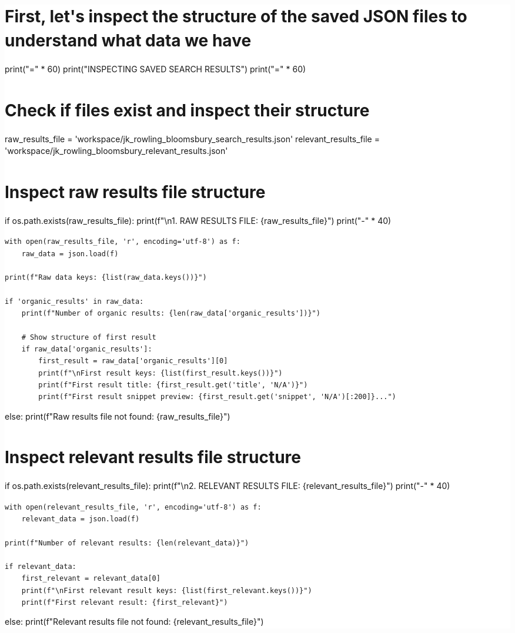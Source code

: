 # First, let's inspect the structure of the saved JSON files to understand what data we have
print("=" * 60)
print("INSPECTING SAVED SEARCH RESULTS")
print("=" * 60)

# Check if files exist and inspect their structure
raw_results_file = 'workspace/jk_rowling_bloomsbury_search_results.json'
relevant_results_file = 'workspace/jk_rowling_bloomsbury_relevant_results.json'

# Inspect raw results file structure
if os.path.exists(raw_results_file):
    print(f"\n1. RAW RESULTS FILE: {raw_results_file}")
    print("-" * 40)
    
    with open(raw_results_file, 'r', encoding='utf-8') as f:
        raw_data = json.load(f)
    
    print(f"Raw data keys: {list(raw_data.keys())}")
    
    if 'organic_results' in raw_data:
        print(f"Number of organic results: {len(raw_data['organic_results'])}")
        
        # Show structure of first result
        if raw_data['organic_results']:
            first_result = raw_data['organic_results'][0]
            print(f"\nFirst result keys: {list(first_result.keys())}")
            print(f"First result title: {first_result.get('title', 'N/A')}")
            print(f"First result snippet preview: {first_result.get('snippet', 'N/A')[:200]}...")
else:
    print(f"Raw results file not found: {raw_results_file}")

# Inspect relevant results file structure
if os.path.exists(relevant_results_file):
    print(f"\n2. RELEVANT RESULTS FILE: {relevant_results_file}")
    print("-" * 40)
    
    with open(relevant_results_file, 'r', encoding='utf-8') as f:
        relevant_data = json.load(f)
    
    print(f"Number of relevant results: {len(relevant_data)}")
    
    if relevant_data:
        first_relevant = relevant_data[0]
        print(f"\nFirst relevant result keys: {list(first_relevant.keys())}")
        print(f"First relevant result: {first_relevant}")
else:
    print(f"Relevant results file not found: {relevant_results_file}")
